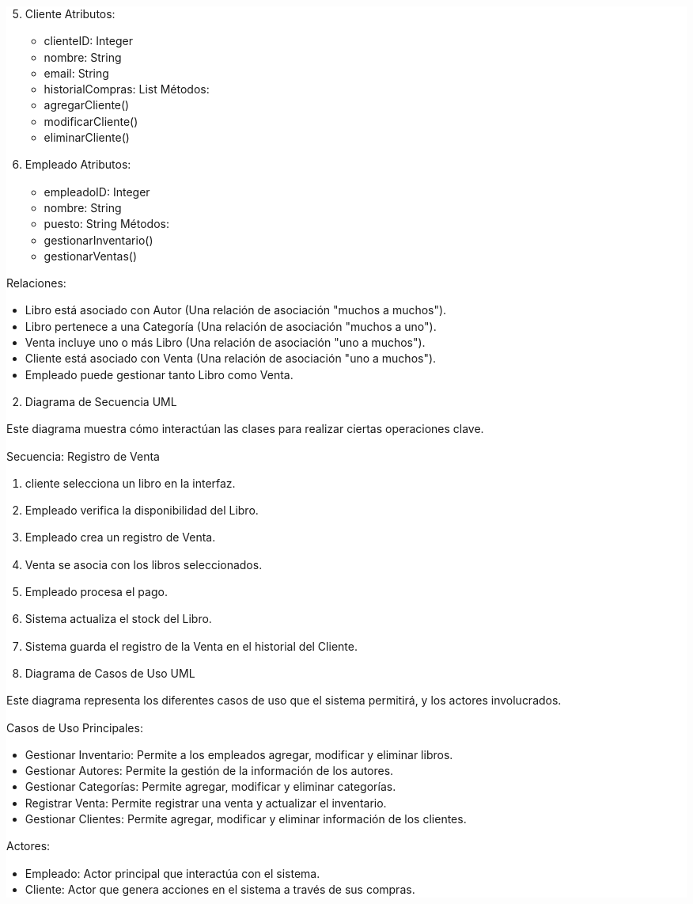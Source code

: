 5. Cliente
   Atributos:
     - clienteID: Integer
     - nombre: String
     - email: String
     - historialCompras: List<Venta>
   Métodos:
     - agregarCliente()
     - modificarCliente()
     - eliminarCliente()

6. Empleado
   Atributos:
     - empleadoID: Integer
     - nombre: String
     - puesto: String
    Métodos:
     - gestionarInventario()
     - gestionarVentas()

Relaciones:
- Libro está asociado con Autor (Una relación de asociación "muchos a muchos").
- Libro pertenece a una Categoría (Una relación de asociación "muchos a uno").
- Venta incluye uno o más Libro (Una relación de asociación "uno a muchos").
- Cliente está asociado con Venta (Una relación de asociación "uno a muchos").
- Empleado puede gestionar tanto Libro como Venta.

2. Diagrama de Secuencia UML

Este diagrama muestra cómo interactúan las clases para realizar ciertas operaciones clave.

Secuencia: Registro de Venta

1. cliente selecciona un libro en la interfaz.
2. Empleado verifica la disponibilidad del Libro.
3. Empleado crea un registro de Venta.
4. Venta se asocia con los libros seleccionados.
5. Empleado procesa el pago.
6. Sistema actualiza el stock del Libro.
7. Sistema guarda el registro de la Venta en el historial del Cliente.


3. Diagrama de Casos de Uso UML

Este diagrama representa los diferentes casos de uso que el sistema permitirá, y los actores involucrados.

Casos de Uso Principales:

- Gestionar Inventario: Permite a los empleados agregar, modificar y eliminar libros.
- Gestionar Autores: Permite la gestión de la información de los autores.
- Gestionar Categorías: Permite agregar, modificar y eliminar categorías.
- Registrar Venta: Permite registrar una venta y actualizar el inventario.
- Gestionar Clientes: Permite agregar, modificar y eliminar información de los clientes.

Actores:
- Empleado: Actor principal que interactúa con el sistema.
- Cliente: Actor que genera acciones en el sistema a través de sus compras.
